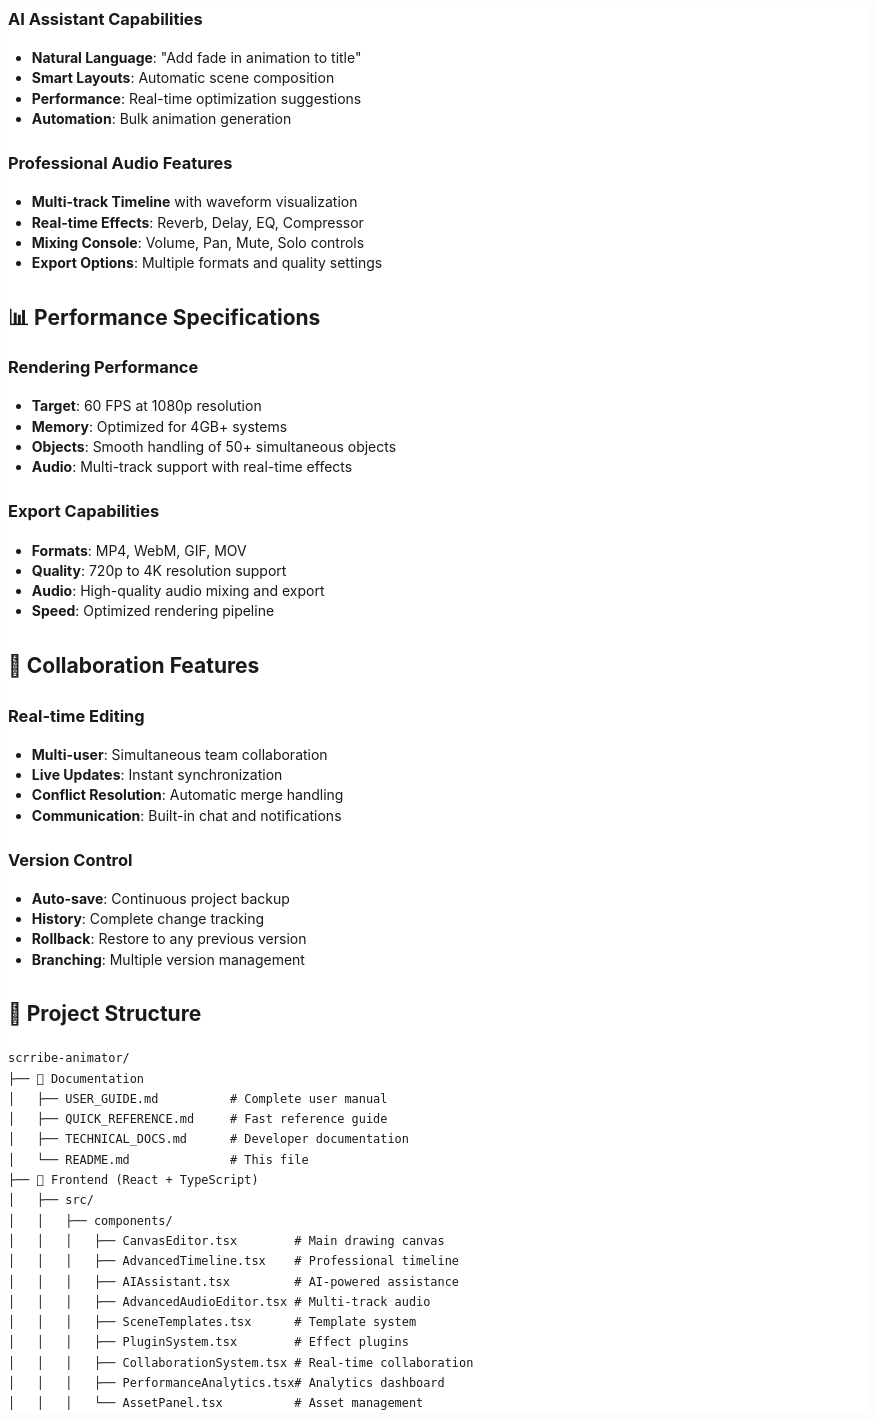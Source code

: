 ### AI Assistant Capabilities
- **Natural Language**: "Add fade in animation to title"
- **Smart Layouts**: Automatic scene composition
- **Performance**: Real-time optimization suggestions  
- **Automation**: Bulk animation generation

### Professional Audio Features
- **Multi-track Timeline** with waveform visualization
- **Real-time Effects**: Reverb, Delay, EQ, Compressor
- **Mixing Console**: Volume, Pan, Mute, Solo controls
- **Export Options**: Multiple formats and quality settings

## 📊 **Performance Specifications**

### Rendering Performance
- **Target**: 60 FPS at 1080p resolution
- **Memory**: Optimized for 4GB+ systems
- **Objects**: Smooth handling of 50+ simultaneous objects
- **Audio**: Multi-track support with real-time effects

### Export Capabilities  
- **Formats**: MP4, WebM, GIF, MOV
- **Quality**: 720p to 4K resolution support
- **Audio**: High-quality audio mixing and export
- **Speed**: Optimized rendering pipeline

## 🤝 **Collaboration Features**

### Real-time Editing
- **Multi-user**: Simultaneous team collaboration
- **Live Updates**: Instant synchronization
- **Conflict Resolution**: Automatic merge handling
- **Communication**: Built-in chat and notifications

### Version Control
- **Auto-save**: Continuous project backup
- **History**: Complete change tracking  
- **Rollback**: Restore to any previous version
- **Branching**: Multiple version management

## 📁 **Project Structure**
```
scrribe-animator/
├── 📖 Documentation
│   ├── USER_GUIDE.md          # Complete user manual
│   ├── QUICK_REFERENCE.md     # Fast reference guide  
│   ├── TECHNICAL_DOCS.md      # Developer documentation
│   └── README.md              # This file
├── 🎨 Frontend (React + TypeScript)
│   ├── src/
│   │   ├── components/
│   │   │   ├── CanvasEditor.tsx        # Main drawing canvas
│   │   │   ├── AdvancedTimeline.tsx    # Professional timeline
│   │   │   ├── AIAssistant.tsx         # AI-powered assistance
│   │   │   ├── AdvancedAudioEditor.tsx # Multi-track audio
│   │   │   ├── SceneTemplates.tsx      # Template system
│   │   │   ├── PluginSystem.tsx        # Effect plugins
│   │   │   ├── CollaborationSystem.tsx # Real-time collaboration
│   │   │   ├── PerformanceAnalytics.tsx# Analytics dashboard
│   │   │   └── AssetPanel.tsx          # Asset management
```